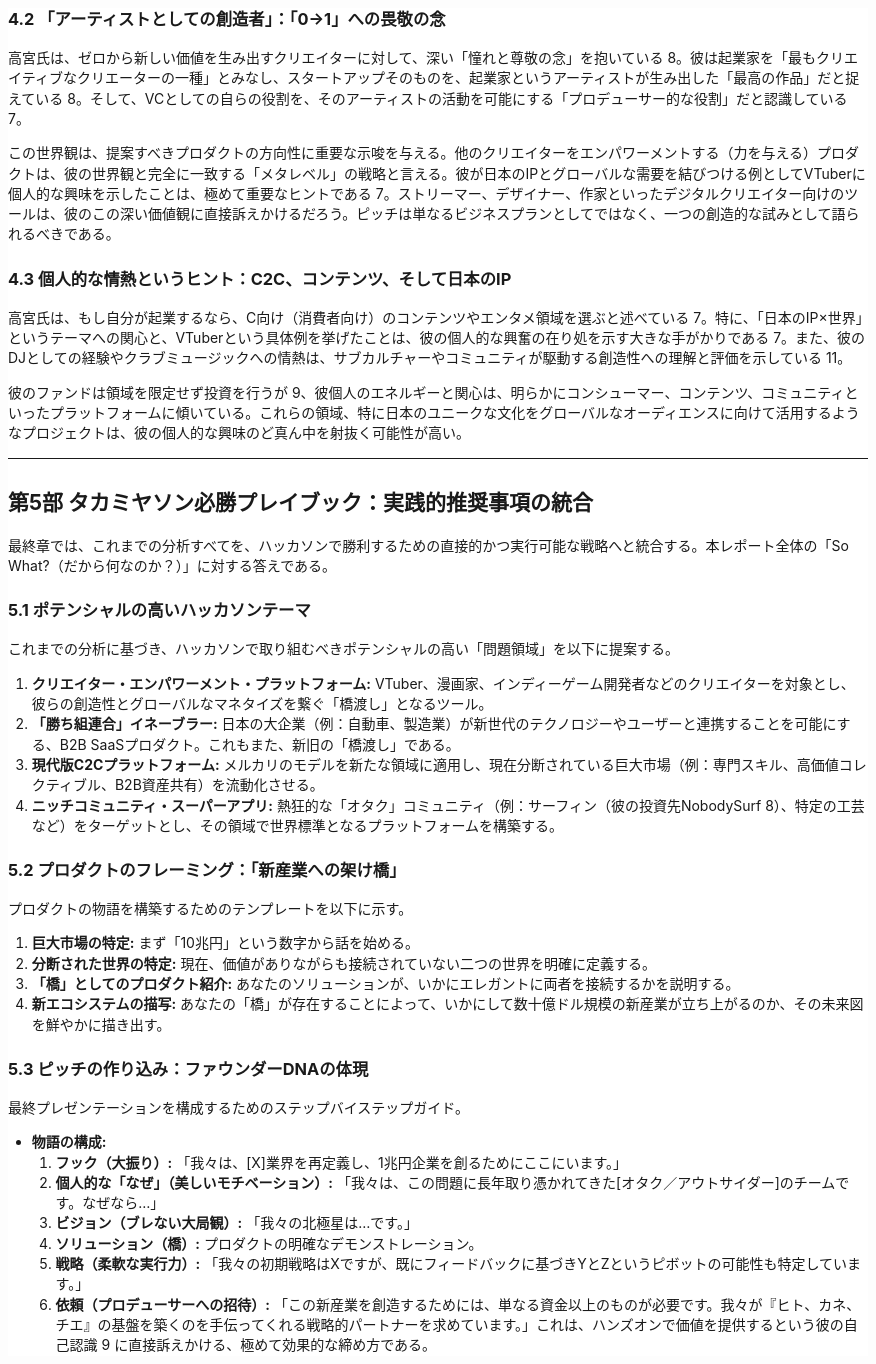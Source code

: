 ### **4.2 「アーティストとしての創造者」：「0→1」への畏敬の念**

高宮氏は、ゼロから新しい価値を生み出すクリエイターに対して、深い「憧れと尊敬の念」を抱いている 8。彼は起業家を「最もクリエイティブなクリエーターの一種」とみなし、スタートアップそのものを、起業家というアーティストが生み出した「最高の作品」だと捉えている 8。そして、VCとしての自らの役割を、そのアーティストの活動を可能にする「プロデューサー的な役割」だと認識している 7。

この世界観は、提案すべきプロダクトの方向性に重要な示唆を与える。他のクリエイターをエンパワーメントする（力を与える）プロダクトは、彼の世界観と完全に一致する「メタレベル」の戦略と言える。彼が日本のIPとグローバルな需要を結びつける例としてVTuberに個人的な興味を示したことは、極めて重要なヒントである 7。ストリーマー、デザイナー、作家といったデジタルクリエイター向けのツールは、彼のこの深い価値観に直接訴えかけるだろう。ピッチは単なるビジネスプランとしてではなく、一つの創造的な試みとして語られるべきである。

### **4.3 個人的な情熱というヒント：C2C、コンテンツ、そして日本のIP**

高宮氏は、もし自分が起業するなら、C向け（消費者向け）のコンテンツやエンタメ領域を選ぶと述べている 7。特に、「日本のIP×世界」というテーマへの関心と、VTuberという具体例を挙げたことは、彼の個人的な興奮の在り処を示す大きな手がかりである 7。また、彼のDJとしての経験やクラブミュージックへの情熱は、サブカルチャーやコミュニティが駆動する創造性への理解と評価を示している 11。

彼のファンドは領域を限定せず投資を行うが 9、彼個人のエネルギーと関心は、明らかにコンシューマー、コンテンツ、コミュニティといったプラットフォームに傾いている。これらの領域、特に日本のユニークな文化をグローバルなオーディエンスに向けて活用するようなプロジェクトは、彼の個人的な興味のど真ん中を射抜く可能性が高い。

---

## **第5部 タカミヤソン必勝プレイブック：実践的推奨事項の統合**

最終章では、これまでの分析すべてを、ハッカソンで勝利するための直接的かつ実行可能な戦略へと統合する。本レポート全体の「So What?（だから何なのか？）」に対する答えである。

### **5.1 ポテンシャルの高いハッカソンテーマ**

これまでの分析に基づき、ハッカソンで取り組むべきポテンシャルの高い「問題領域」を以下に提案する。

1. **クリエイター・エンパワーメント・プラットフォーム:** VTuber、漫画家、インディーゲーム開発者などのクリエイターを対象とし、彼らの創造性とグローバルなマネタイズを繋ぐ「橋渡し」となるツール。  
2. **「勝ち組連合」イネーブラー:** 日本の大企業（例：自動車、製造業）が新世代のテクノロジーやユーザーと連携することを可能にする、B2B SaaSプロダクト。これもまた、新旧の「橋渡し」である。  
3. **現代版C2Cプラットフォーム:** メルカリのモデルを新たな領域に適用し、現在分断されている巨大市場（例：専門スキル、高価値コレクティブル、B2B資産共有）を流動化させる。  
4. **ニッチコミュニティ・スーパーアプリ:** 熱狂的な「オタク」コミュニティ（例：サーフィン（彼の投資先NobodySurf 8）、特定の工芸など）をターゲットとし、その領域で世界標準となるプラットフォームを構築する。

### **5.2 プロダクトのフレーミング：「新産業への架け橋」**

プロダクトの物語を構築するためのテンプレートを以下に示す。

1. **巨大市場の特定:** まず「10兆円」という数字から話を始める。  
2. **分断された世界の特定:** 現在、価値がありながらも接続されていない二つの世界を明確に定義する。  
3. **「橋」としてのプロダクト紹介:** あなたのソリューションが、いかにエレガントに両者を接続するかを説明する。  
4. **新エコシステムの描写:** あなたの「橋」が存在することによって、いかにして数十億ドル規模の新産業が立ち上がるのか、その未来図を鮮やかに描き出す。

### **5.3 ピッチの作り込み：ファウンダーDNAの体現**

最終プレゼンテーションを構成するためのステップバイステップガイド。

* **物語の構成:**  
  1. **フック（大振り）:** 「我々は、\[X\]業界を再定義し、1兆円企業を創るためにここにいます。」  
  2. **個人的な「なぜ」（美しいモチベーション）:** 「我々は、この問題に長年取り憑かれてきた\[オタク／アウトサイダー\]のチームです。なぜなら…」  
  3. **ビジョン（ブレない大局観）:** 「我々の北極星は…です。」  
  4. **ソリューション（橋）:** プロダクトの明確なデモンストレーション。  
  5. **戦略（柔軟な実行力）:** 「我々の初期戦略はXですが、既にフィードバックに基づきYとZというピボットの可能性も特定しています。」  
  6. **依頼（プロデューサーへの招待）:** 「この新産業を創造するためには、単なる資金以上のものが必要です。我々が『ヒト、カネ、チエ』の基盤を築くのを手伝ってくれる戦略的パートナーを求めています。」これは、ハンズオンで価値を提供するという彼の自己認識 9 に直接訴えかける、極めて効果的な締め方である。
